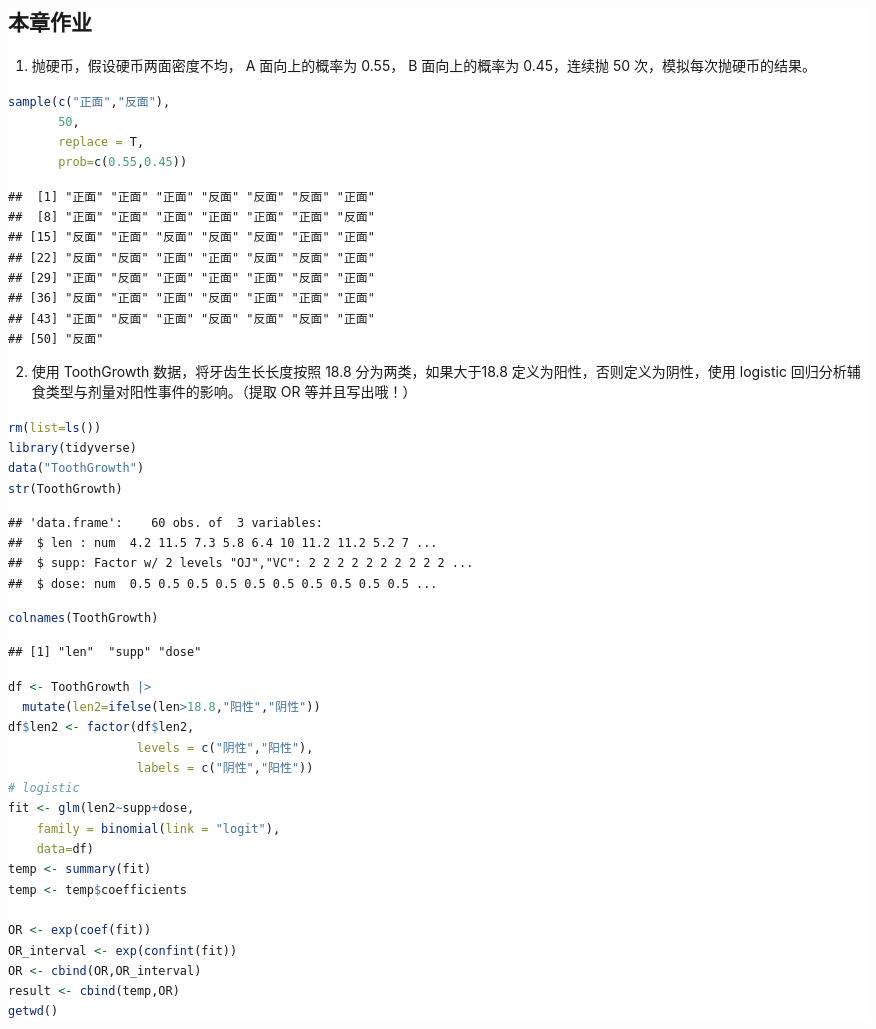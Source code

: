 ## 本章作业

1. 抛硬币，假设硬币两面密度不均， A 面向上的概率为 0.55， B 面向上的概率为 0.45，连续抛 50 次，模拟每次抛硬币的结果。


```r
sample(c("正面","反面"),
       50,
       replace = T,
       prob=c(0.55,0.45))
```

```
##  [1] "正面" "正面" "正面" "反面" "反面" "反面" "正面"
##  [8] "正面" "正面" "正面" "正面" "正面" "正面" "反面"
## [15] "反面" "正面" "反面" "反面" "反面" "正面" "正面"
## [22] "反面" "反面" "正面" "正面" "反面" "反面" "正面"
## [29] "正面" "反面" "正面" "正面" "正面" "反面" "正面"
## [36] "反面" "正面" "正面" "反面" "正面" "正面" "正面"
## [43] "正面" "反面" "正面" "反面" "反面" "反面" "正面"
## [50] "反面"
```

2. 使用 ToothGrowth 数据，将牙齿生长长度按照 18.8 分为两类，如果大于18.8 定义为阳性，否则定义为阴性，使用 logistic 回归分析辅食类型与剂量对阳性事件的影响。（提取 OR 等并且写出哦！）


```r
rm(list=ls())
library(tidyverse)
data("ToothGrowth")
str(ToothGrowth)
```

```
## 'data.frame':	60 obs. of  3 variables:
##  $ len : num  4.2 11.5 7.3 5.8 6.4 10 11.2 11.2 5.2 7 ...
##  $ supp: Factor w/ 2 levels "OJ","VC": 2 2 2 2 2 2 2 2 2 2 ...
##  $ dose: num  0.5 0.5 0.5 0.5 0.5 0.5 0.5 0.5 0.5 0.5 ...
```

```r
colnames(ToothGrowth)
```

```
## [1] "len"  "supp" "dose"
```

```r
df <- ToothGrowth |> 
  mutate(len2=ifelse(len>18.8,"阳性","阴性"))
df$len2 <- factor(df$len2,
                  levels = c("阴性","阳性"),
                  labels = c("阴性","阳性"))
# logistic
fit <- glm(len2~supp+dose,
    family = binomial(link = "logit"),
    data=df)
temp <- summary(fit)
temp <- temp$coefficients

OR <- exp(coef(fit))
OR_interval <- exp(confint(fit))
OR <- cbind(OR,OR_interval)
result <- cbind(temp,OR)
getwd()
```
